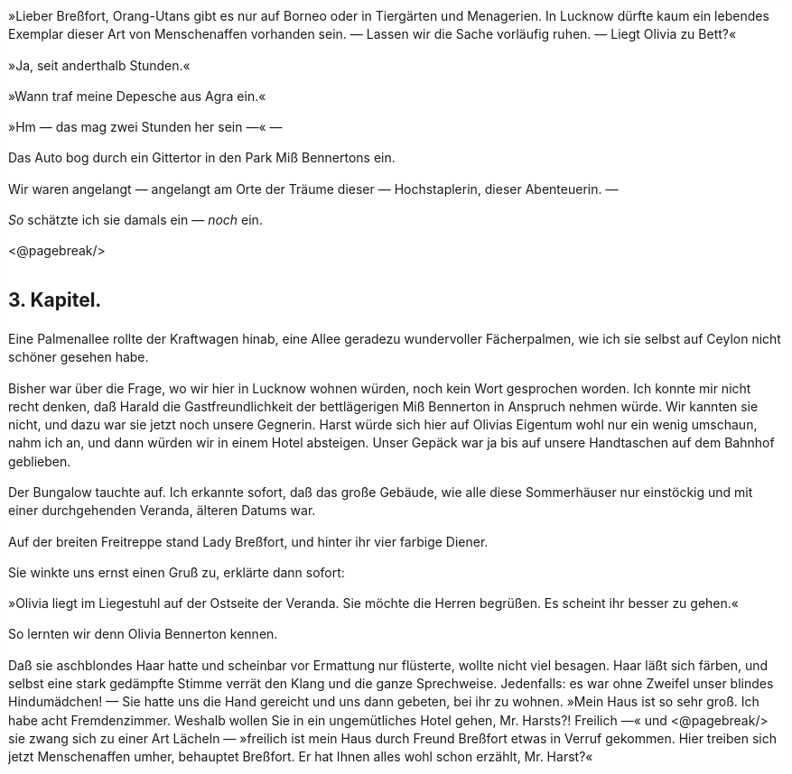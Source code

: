 »Lieber Breßfort, Orang-Utans gibt es nur auf
Borneo oder in Tiergärten und Menagerien. In Lucknow
dürfte kaum ein lebendes Exemplar dieser Art von Menschenaffen
vorhanden sein. — Lassen wir die Sache vorläufig
ruhen. — Liegt Olivia zu Bett?«

»Ja, seit anderthalb Stunden.«

»Wann traf meine Depesche aus Agra ein.«

»Hm — das mag zwei Stunden her sein —« —

Das Auto bog durch ein Gittertor in den Park Miß
Bennertons ein.

Wir waren angelangt — angelangt am Orte der
Träume dieser — Hochstaplerin, dieser Abenteuerin. —

*So* schätzte ich sie damals ein — *noch* ein.

<@pagebreak/>

<h2>3. Kapitel.</h2>

Eine Palmenallee rollte der Kraftwagen hinab, eine
Allee geradezu wundervoller Fächerpalmen, wie ich sie selbst
auf Ceylon nicht schöner gesehen habe.

Bisher war über die Frage, wo wir hier in Lucknow
wohnen würden, noch kein Wort gesprochen worden. Ich
konnte mir nicht recht denken, daß Harald die Gastfreundlichkeit
der bettlägerigen Miß Bennerton in Anspruch nehmen
würde. Wir kannten sie nicht, und dazu war sie jetzt
noch unsere Gegnerin. Harst würde sich hier auf Olivias
Eigentum wohl nur ein wenig umschaun, nahm ich an, und
dann würden wir in einem Hotel absteigen. Unser Gepäck
war ja bis auf unsere Handtaschen auf dem Bahnhof
geblieben.

Der Bungalow tauchte auf. Ich erkannte sofort, daß
das große Gebäude, wie alle diese Sommerhäuser nur
einstöckig und mit einer durchgehenden Veranda, älteren
Datums war.

Auf der breiten Freitreppe stand Lady Breßfort, und
hinter ihr vier farbige Diener.

Sie winkte uns ernst einen Gruß zu, erklärte dann
sofort:

»Olivia liegt im Liegestuhl auf der Ostseite der Veranda.
Sie möchte die Herren begrüßen. Es scheint ihr besser
zu gehen.«

So lernten wir denn Olivia Bennerton kennen.

Daß sie aschblondes Haar hatte und scheinbar vor Ermattung
nur flüsterte, wollte nicht viel besagen. Haar
läßt sich färben, und selbst eine stark gedämpfte Stimme verrät
den Klang und die ganze Sprechweise. Jedenfalls:
es war ohne Zweifel unser blindes Hindumädchen! —
Sie hatte uns die Hand gereicht und uns dann gebeten,
bei ihr zu wohnen. »Mein Haus ist so sehr groß. Ich
habe acht Fremdenzimmer. Weshalb wollen Sie in ein
ungemütliches Hotel gehen, Mr. Harsts?! Freilich —« und
<@pagebreak/>
sie zwang sich zu einer Art Lächeln — »freilich ist mein Haus
durch Freund Breßfort etwas in Verruf gekommen. Hier
treiben sich jetzt Menschenaffen umher, behauptet Breßfort.
Er hat Ihnen alles wohl schon erzählt, Mr. Harst?«
